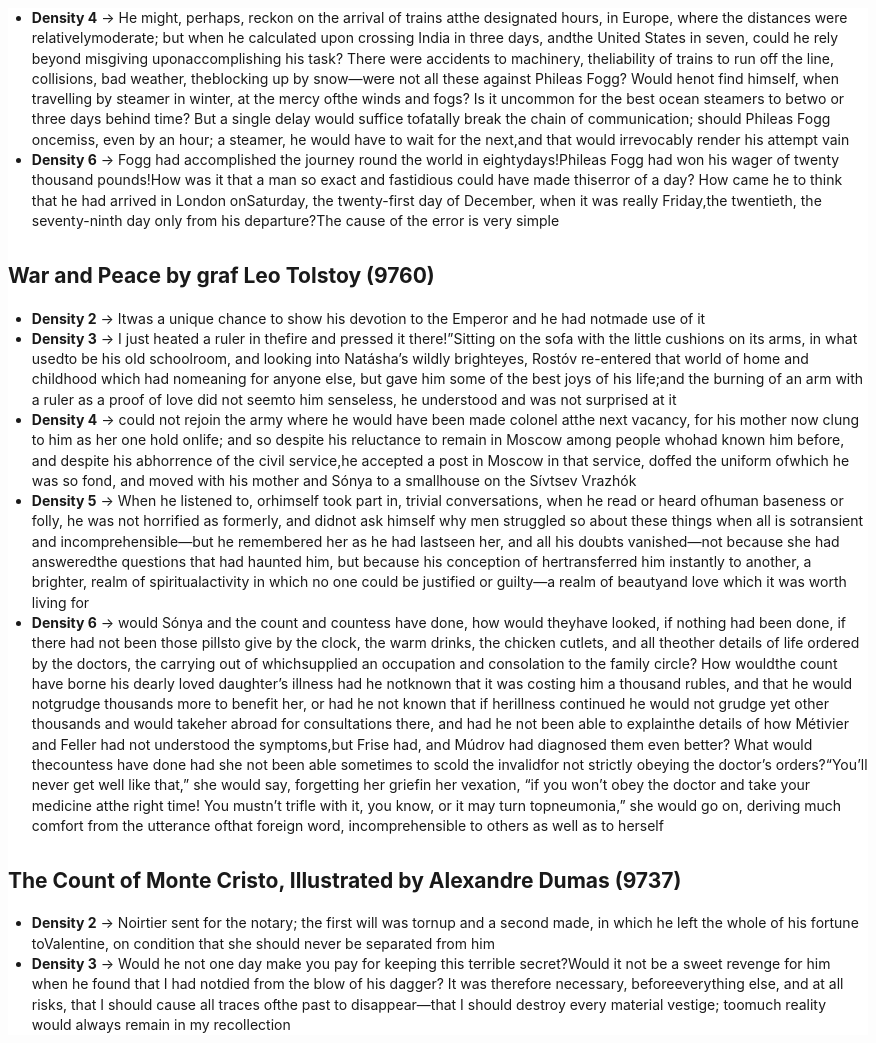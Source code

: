 * **Density 4** -> He might, perhaps, reckon on the arrival of trains atthe designated hours, in Europe, where the distances were relativelymoderate; but when he calculated upon crossing India in three days, andthe United States in seven, could he rely beyond misgiving uponaccomplishing his task? There were accidents to machinery, theliability of trains to run off the line, collisions, bad weather, theblocking up by snow—were not all these against Phileas Fogg? Would henot find himself, when travelling by steamer in winter, at the mercy ofthe winds and fogs? Is it uncommon for the best ocean steamers to betwo or three days behind time? But a single delay would suffice tofatally break the chain of communication; should Phileas Fogg oncemiss, even by an hour; a steamer, he would have to wait for the next,and that would irrevocably render his attempt vain
* **Density 6** -> Fogg had accomplished the journey round the world in eightydays!Phileas Fogg had won his wager of twenty thousand pounds!How was it that a man so exact and fastidious could have made thiserror of a day? How came he to think that he had arrived in London onSaturday, the twenty-first day of December, when it was really Friday,the twentieth, the seventy-ninth day only from his departure?The cause of the error is very simple
## War and Peace by graf Leo Tolstoy (9760)
* **Density 2** -> Itwas a unique chance to show his devotion to the Emperor and he had notmade use of it
* **Density 3** -> I just heated a ruler in thefire and pressed it there!”Sitting on the sofa with the little cushions on its arms, in what usedto be his old schoolroom, and looking into Natásha’s wildly brighteyes, Rostóv re-entered that world of home and childhood which had nomeaning for anyone else, but gave him some of the best joys of his life;and the burning of an arm with a ruler as a proof of love did not seemto him senseless, he understood and was not surprised at it
* **Density 4** -> could not rejoin the army where he would have been made colonel atthe next vacancy, for his mother now clung to him as her one hold onlife; and so despite his reluctance to remain in Moscow among people whohad known him before, and despite his abhorrence of the civil service,he accepted a post in Moscow in that service, doffed the uniform ofwhich he was so fond, and moved with his mother and Sónya to a smallhouse on the Sívtsev Vrazhók
* **Density 5** -> When he listened to, orhimself took part in, trivial conversations, when he read or heard ofhuman baseness or folly, he was not horrified as formerly, and didnot ask himself why men struggled so about these things when all is sotransient and incomprehensible—but he remembered her as he had lastseen her, and all his doubts vanished—not because she had answeredthe questions that had haunted him, but because his conception of hertransferred him instantly to another, a brighter, realm of spiritualactivity in which no one could be justified or guilty—a realm of beautyand love which it was worth living for
* **Density 6** -> would Sónya and the count and countess have done, how would theyhave looked, if nothing had been done, if there had not been those pillsto give by the clock, the warm drinks, the chicken cutlets, and all theother details of life ordered by the doctors, the carrying out of whichsupplied an occupation and consolation to the family circle? How wouldthe count have borne his dearly loved daughter’s illness had he notknown that it was costing him a thousand rubles, and that he would notgrudge thousands more to benefit her, or had he not known that if herillness continued he would not grudge yet other thousands and would takeher abroad for consultations there, and had he not been able to explainthe details of how Métivier and Feller had not understood the symptoms,but Frise had, and Múdrov had diagnosed them even better? What would thecountess have done had she not been able sometimes to scold the invalidfor not strictly obeying the doctor’s orders?“You’ll never get well like that,” she would say, forgetting her griefin her vexation, “if you won’t obey the doctor and take your medicine atthe right time! You mustn’t trifle with it, you know, or it may turn topneumonia,” she would go on, deriving much comfort from the utterance ofthat foreign word, incomprehensible to others as well as to herself
## The Count of Monte Cristo, Illustrated by Alexandre Dumas (9737)
* **Density 2** -> Noirtier sent for the notary; the first will was tornup and a second made, in which he left the whole of his fortune toValentine, on condition that she should never be separated from him
* **Density 3** -> Would he not one day make you pay for keeping this terrible secret?Would it not be a sweet revenge for him when he found that I had notdied from the blow of his dagger? It was therefore necessary, beforeeverything else, and at all risks, that I should cause all traces ofthe past to disappear—that I should destroy every material vestige; toomuch reality would always remain in my recollection